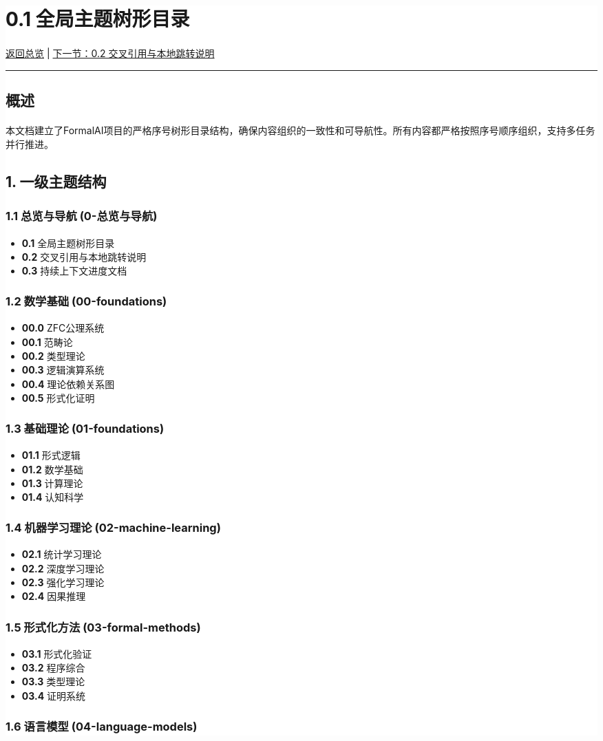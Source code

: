# 0.1 全局主题树形目录

[返回总览](../README.md) | [下一节：0.2 交叉引用与本地跳转说明](./0.2-交叉引用与本地跳转说明.md)

---

## 概述

本文档建立了FormalAI项目的严格序号树形目录结构，确保内容组织的一致性和可导航性。所有内容都严格按照序号顺序组织，支持多任务并行推进。

## 1. 一级主题结构

### 1.1 总览与导航 (0-总览与导航)

- **0.1** 全局主题树形目录
- **0.2** 交叉引用与本地跳转说明  
- **0.3** 持续上下文进度文档

### 1.2 数学基础 (00-foundations)

- **00.0** ZFC公理系统
- **00.1** 范畴论
- **00.2** 类型理论
- **00.3** 逻辑演算系统
- **00.4** 理论依赖关系图
- **00.5** 形式化证明

### 1.3 基础理论 (01-foundations)

- **01.1** 形式逻辑
- **01.2** 数学基础
- **01.3** 计算理论
- **01.4** 认知科学

### 1.4 机器学习理论 (02-machine-learning)

- **02.1** 统计学习理论
- **02.2** 深度学习理论
- **02.3** 强化学习理论
- **02.4** 因果推理

### 1.5 形式化方法 (03-formal-methods)

- **03.1** 形式化验证
- **03.2** 程序综合
- **03.3** 类型理论
- **03.4** 证明系统

### 1.6 语言模型 (04-language-models)
